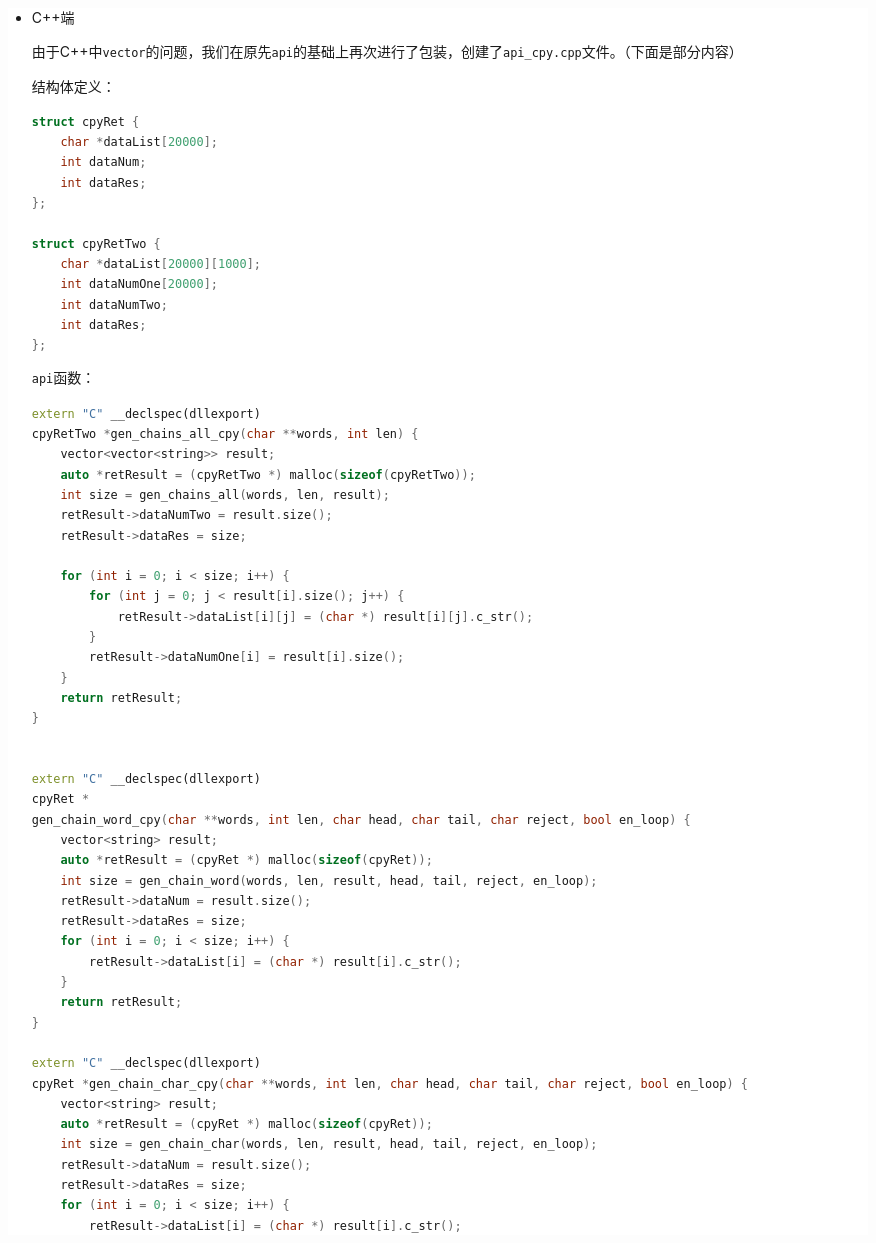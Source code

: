 - C++端

  由于C++中`vector`的问题，我们在原先`api`的基础上再次进行了包装，创建了`api_cpy.cpp`文件。（下面是部分内容）

  结构体定义：

  ```c++
  struct cpyRet {
      char *dataList[20000];
      int dataNum;
      int dataRes;
  };
  
  struct cpyRetTwo {
      char *dataList[20000][1000];
      int dataNumOne[20000];
      int dataNumTwo;
      int dataRes;
  };
  ```

  `api`函数：
  
  ```c++
  extern "C" __declspec(dllexport)
  cpyRetTwo *gen_chains_all_cpy(char **words, int len) {
      vector<vector<string>> result;
      auto *retResult = (cpyRetTwo *) malloc(sizeof(cpyRetTwo));
      int size = gen_chains_all(words, len, result);
      retResult->dataNumTwo = result.size();
      retResult->dataRes = size;
  
      for (int i = 0; i < size; i++) {
          for (int j = 0; j < result[i].size(); j++) {
              retResult->dataList[i][j] = (char *) result[i][j].c_str();
          }
          retResult->dataNumOne[i] = result[i].size();
      }
      return retResult;
  }
  
  
  extern "C" __declspec(dllexport)
  cpyRet *
  gen_chain_word_cpy(char **words, int len, char head, char tail, char reject, bool en_loop) {
      vector<string> result;
      auto *retResult = (cpyRet *) malloc(sizeof(cpyRet));
      int size = gen_chain_word(words, len, result, head, tail, reject, en_loop);
      retResult->dataNum = result.size();
      retResult->dataRes = size;
      for (int i = 0; i < size; i++) {
          retResult->dataList[i] = (char *) result[i].c_str();
      }
      return retResult;
  }
  
  extern "C" __declspec(dllexport)
  cpyRet *gen_chain_char_cpy(char **words, int len, char head, char tail, char reject, bool en_loop) {
      vector<string> result;
      auto *retResult = (cpyRet *) malloc(sizeof(cpyRet));
      int size = gen_chain_char(words, len, result, head, tail, reject, en_loop);
      retResult->dataNum = result.size();
      retResult->dataRes = size;
      for (int i = 0; i < size; i++) {
          retResult->dataList[i] = (char *) result[i].c_str();
  ```